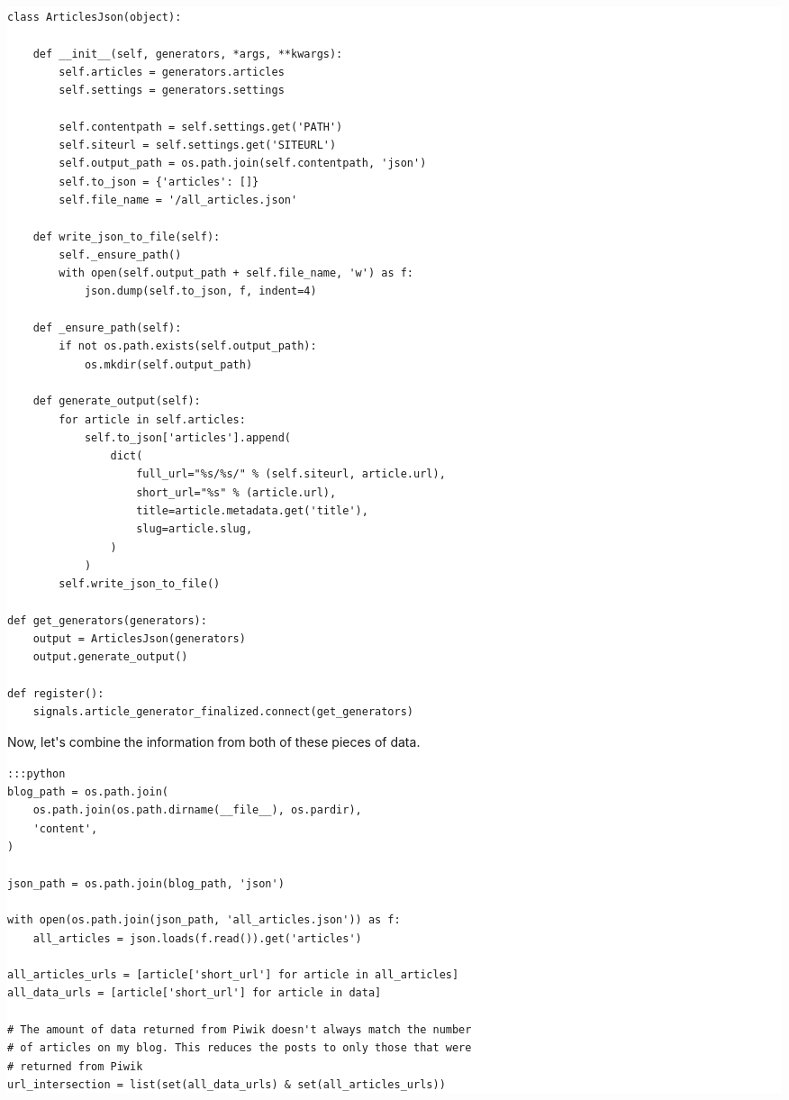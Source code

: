     class ArticlesJson(object):

        def __init__(self, generators, *args, **kwargs):
            self.articles = generators.articles
            self.settings = generators.settings

            self.contentpath = self.settings.get('PATH')
            self.siteurl = self.settings.get('SITEURL')
            self.output_path = os.path.join(self.contentpath, 'json')
            self.to_json = {'articles': []}
            self.file_name = '/all_articles.json'

        def write_json_to_file(self):
            self._ensure_path()
            with open(self.output_path + self.file_name, 'w') as f:
                json.dump(self.to_json, f, indent=4)

        def _ensure_path(self):
            if not os.path.exists(self.output_path):
                os.mkdir(self.output_path)

        def generate_output(self):
            for article in self.articles:
                self.to_json['articles'].append(
                    dict(
                        full_url="%s/%s/" % (self.siteurl, article.url),
                        short_url="%s" % (article.url),
                        title=article.metadata.get('title'),
                        slug=article.slug,
                    )
                )
            self.write_json_to_file()

    def get_generators(generators):
        output = ArticlesJson(generators)
        output.generate_output()

    def register():
        signals.article_generator_finalized.connect(get_generators)

Now, let's combine the information from both of these pieces of data.

	:::python
    blog_path = os.path.join(
        os.path.join(os.path.dirname(__file__), os.pardir),
        'content',
    )
    
    json_path = os.path.join(blog_path, 'json')
    
    with open(os.path.join(json_path, 'all_articles.json')) as f:
        all_articles = json.loads(f.read()).get('articles')

    all_articles_urls = [article['short_url'] for article in all_articles]
    all_data_urls = [article['short_url'] for article in data]

    # The amount of data returned from Piwik doesn't always match the number
    # of articles on my blog. This reduces the posts to only those that were
    # returned from Piwik
    url_intersection = list(set(all_data_urls) & set(all_articles_urls))


[^1]: I realized later that it looks a like like Brett Terpstra's widget at brettterpstra.com